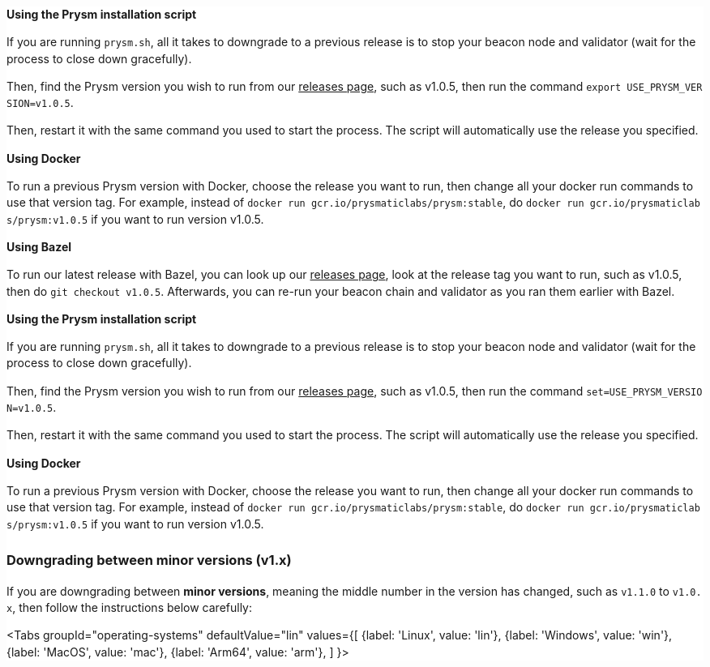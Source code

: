 **Using the Prysm installation script**

If you are running `prysm.sh`, all it takes to downgrade to a previous release is to stop your beacon node and validator (wait for the process to close down gracefully). 

Then, find the Prysm version you wish to run from our [releases page](https://github.com/prysmaticlabs/prysm/releases), such as v1.0.5, then run the command `export USE_PRYSM_VERSION=v1.0.5`.

Then, restart it with the same command you used to start the process. The script will automatically use the release you specified.

**Using Docker**

To run a previous Prysm version with Docker, choose the release you want to run, then change all your docker run commands to use that version tag. For example, instead of `docker run gcr.io/prysmaticlabs/prysm:stable`, do `docker run gcr.io/prysmaticlabs/prysm:v1.0.5` if you want to run version v1.0.5.

**Using Bazel**

To run our latest release with Bazel, you can look up our [releases page](https://github.com/prysmaticlabs/prysm/releases), look at the release tag you want to run, such as v1.0.5, then do `git checkout v1.0.5`. Afterwards, you can re-run your beacon chain and validator as you ran them earlier with Bazel.

</TabItem>
<TabItem value="arm">

**Using the Prysm installation script**

If you are running `prysm.sh`, all it takes to downgrade to a previous release is to stop your beacon node and validator (wait for the process to close down gracefully). 

Then, find the Prysm version you wish to run from our [releases page](https://github.com/prysmaticlabs/prysm/releases), such as v1.0.5, then run the command `set=USE_PRYSM_VERSION=v1.0.5`.

Then, restart it with the same command you used to start the process. The script will automatically use the release you specified.

**Using Docker**

To run a previous Prysm version with Docker, choose the release you want to run, then change all your docker run commands to use that version tag. For example, instead of `docker run gcr.io/prysmaticlabs/prysm:stable`, do `docker run gcr.io/prysmaticlabs/prysm:v1.0.5` if you want to run version v1.0.5.

</TabItem>
</Tabs>

### Downgrading between minor versions (v1.x)

If you are downgrading between **minor versions**, meaning the middle number in the version has changed, such as `v1.1.0` to `v1.0.x`, then follow the instructions below carefully:

<Tabs
  groupId="operating-systems"
  defaultValue="lin"
  values={[
    {label: 'Linux', value: 'lin'},
    {label: 'Windows', value: 'win'},
    {label: 'MacOS', value: 'mac'},
    {label: 'Arm64', value: 'arm'},
  ]
}>
<TabItem value="lin">

